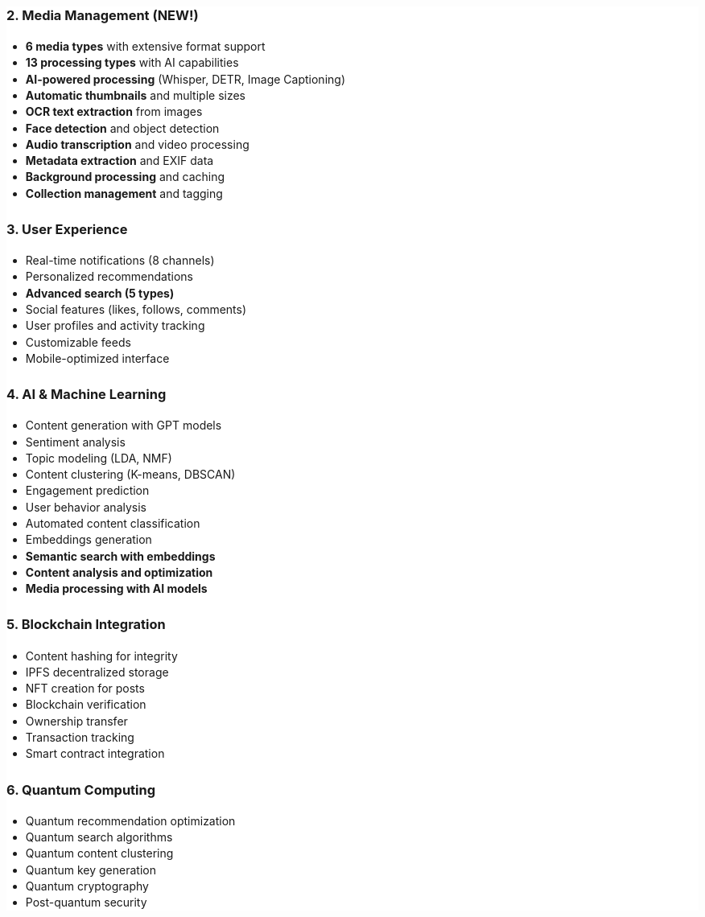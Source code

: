 ### **2. Media Management (NEW!)**
- **6 media types** with extensive format support
- **13 processing types** with AI capabilities
- **AI-powered processing** (Whisper, DETR, Image Captioning)
- **Automatic thumbnails** and multiple sizes
- **OCR text extraction** from images
- **Face detection** and object detection
- **Audio transcription** and video processing
- **Metadata extraction** and EXIF data
- **Background processing** and caching
- **Collection management** and tagging

### **3. User Experience**
- Real-time notifications (8 channels)
- Personalized recommendations
- **Advanced search (5 types)**
- Social features (likes, follows, comments)
- User profiles and activity tracking
- Customizable feeds
- Mobile-optimized interface

### **4. AI & Machine Learning**
- Content generation with GPT models
- Sentiment analysis
- Topic modeling (LDA, NMF)
- Content clustering (K-means, DBSCAN)
- Engagement prediction
- User behavior analysis
- Automated content classification
- Embeddings generation
- **Semantic search with embeddings**
- **Content analysis and optimization**
- **Media processing with AI models**

### **5. Blockchain Integration**
- Content hashing for integrity
- IPFS decentralized storage
- NFT creation for posts
- Blockchain verification
- Ownership transfer
- Transaction tracking
- Smart contract integration

### **6. Quantum Computing**
- Quantum recommendation optimization
- Quantum search algorithms
- Quantum content clustering
- Quantum key generation
- Quantum cryptography
- Post-quantum security
